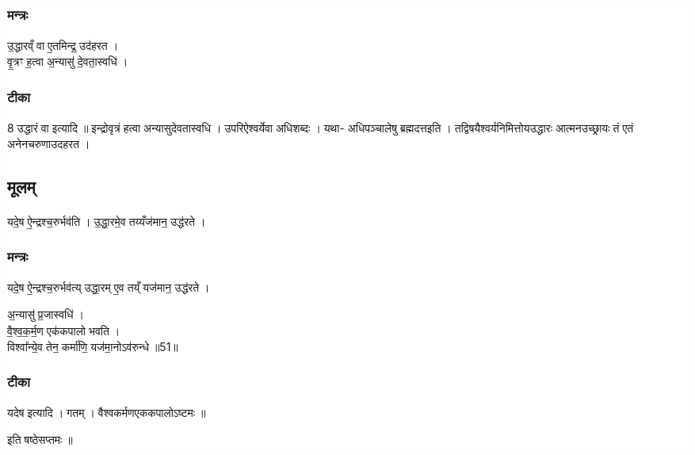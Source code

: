 ### मन्त्रः
उ॒द्धारव्ँ वा ए॒तमिन्द्र॒ उद॑हरत ।  
वृ॒त्रꣳ ह॒त्वा अ॒न्यासु॑ दे॒वता॒स्वधि॑ ।  
###  टीका
8 उद्धारं  वा इत्यादि  ॥ इन्द्रोवृत्रं  हत्वा अन्यासुदेवतास्वधि । उपरिऐश्वर्येवा अधिशब्दः । यथा- अधिपञ्चालेषु ब्रह्मदत्तइति । तद्विषयैश्वर्यनिमित्तोयउद्धारः आत्मनउच्छ्रायः तं एतं  अनेनचरुणाउदहरत ।
## मूलम्
यदे॒ष ऐ॒न्द्रश्च॒रुर्भव॑ति ।
उ॒द्धा॒रमे॒व तय्यँज॑मान॒ उद्ध॑रते ।
### मन्त्रः
यदे॒ष ऐ॒न्द्रश्च॒रुर्भव॑त्य् उद्धा॒रम् ए॒व तय्ँ यज॑मान॒ उद्ध॑रते ।  

अ॒न्यासु॑ प्र॒जास्वधि॑ ।  
वै॒श्व॒क॒र्म॒ण एक॑कपालो भवति ।  
विश्वा᳚न्ये॒व तेन॒ कर्मा॑णि॒ यज॑मा॒नोऽव॑रुन्धे ॥51॥  
###  टीका

यदेष इत्यादि  । गतम् । वैश्वकर्मणएककपालोऽष्टमः ॥

 इति षष्ठेसप्तमः ॥  
